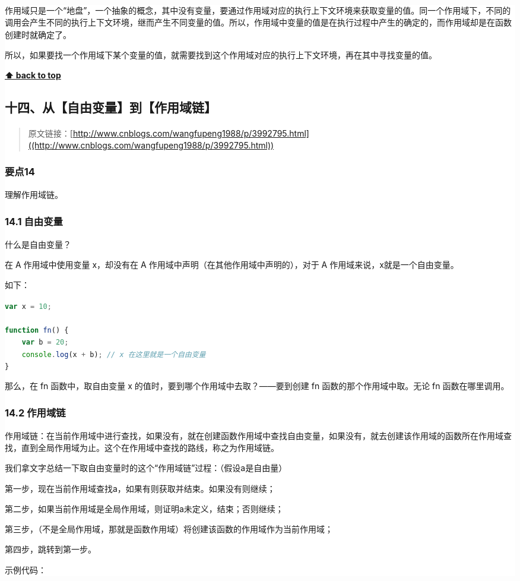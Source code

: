 作用域只是一个“地盘”，一个抽象的概念，其中没有变量，要通过作用域对应的执行上下文环境来获取变量的值。同一个作用域下，不同的调用会产生不同的执行上下文环境，继而产生不同变量的值。所以，作用域中变量的值是在执行过程中产生的确定的，而作用域却是在函数创建时就确定了。

所以，如果要找一个作用域下某个变量的值，就需要找到这个作用域对应的执行上下文环境，再在其中寻找变量的值。

**[⬆ back to top](#目录)**

## 十四、从【自由变量】到【作用域链】

> 原文链接：[http://www.cnblogs.com/wangfupeng1988/p/3992795.html]((http://www.cnblogs.com/wangfupeng1988/p/3992795.html))

### 要点14

理解作用域链。

### 14.1 自由变量

什么是自由变量？

在 A 作用域中使用变量 x，却没有在 A 作用域中声明（在其他作用域中声明的），对于 A 作用域来说，x就是一个自由变量。

如下：

```javascript
var x = 10;

function fn() {
    var b = 20;
    console.log(x + b); // x 在这里就是一个自由变量
}
```

那么，在 fn 函数中，取自由变量 x 的值时，要到哪个作用域中去取？——要到创建 fn 函数的那个作用域中取。无论 fn 函数在哪里调用。

### 14.2 作用域链

作用域链：在当前作用域中进行查找，如果没有，就在创建函数作用域中查找自由变量，如果没有，就去创建该作用域的函数所在作用域查找，直到全局作用域为止。这个在作用域中查找的路线，称之为作用域链。

我们拿文字总结一下取自由变量时的这个“作用域链”过程：（假设a是自由量）

第一步，现在当前作用域查找a，如果有则获取并结束。如果没有则继续；

第二步，如果当前作用域是全局作用域，则证明a未定义，结束；否则继续；

第三步，（不是全局作用域，那就是函数作用域）将创建该函数的作用域作为当前作用域；

第四步，跳转到第一步。

示例代码：
